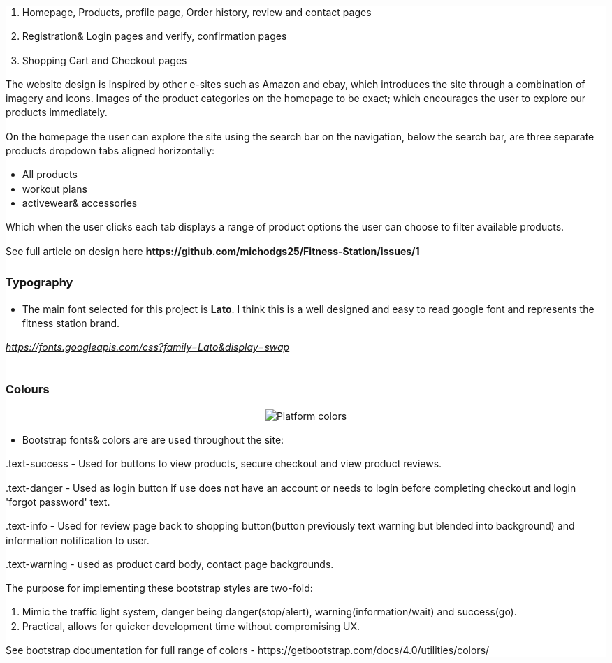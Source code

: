 1.  Homepage, Products, profile page, Order history, review and contact pages

2. Registration& Login pages and verify, confirmation pages

3. Shopping Cart and Checkout pages


The website design is inspired by other e-sites such as Amazon and ebay, which introduces the site through a combination of imagery and icons. 
Images of the product categories on the homepage to be exact; which encourages the user to explore our products immediately. 

On the homepage the user can explore the site using the search bar on the navigation, below the search bar, are three separate products dropdown tabs aligned horizontally:
- All products
- workout plans
- activewear& accessories

Which when the user clicks each tab displays a range of product options the user can choose to filter available products. 

See full article on design here __https://github.com/michodgs25/Fitness-Station/issues/1__

### Typography

- The main font selected for this project is **Lato**. I think this is a well designed and easy to read google font and represents the fitness station brand.

*https://fonts.googleapis.com/css?family=Lato&display=swap*

------

### Colours

<div align="center">
<img src="https://github.com/michodgs25/Fitness-Station-360/blob/master/media/readme/platform-colors.png" 
     target="_blank" rel="noopener" alt="Platform colors">
</div>

-  Bootstrap fonts& colors are are used throughout the site:

.text-success - Used for buttons to view products, secure checkout and view product reviews.

.text-danger - Used as login button if use does not have an account or needs to login before completing checkout and login 'forgot password' text.

.text-info - Used for review page back to shopping button(button previously text warning but blended into background) and information notification to user.

.text-warning - used as product card body, contact page backgrounds.


The purpose for implementing these bootstrap styles are two-fold:

1. Mimic the traffic light system, danger being danger(stop/alert), warning(information/wait) and success(go).
2. Practical, allows for quicker development time without compromising UX.

See bootstrap documentation for full range of colors - https://getbootstrap.com/docs/4.0/utilities/colors/
